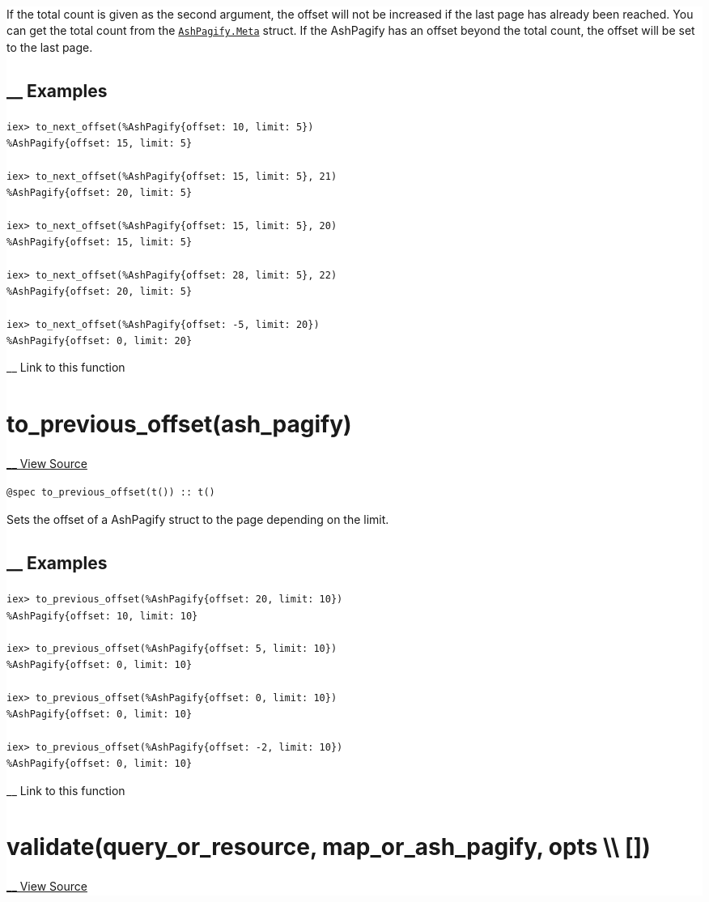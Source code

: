 If the total count is given as the second argument, the offset will not be increased if the last page has already been reached. You can get the total count from the [`AshPagify.Meta`](external_link) struct. If the AshPagify has an offset beyond the total count, the offset will be set to the last page.

##  __ Examples
    
    
    iex> to_next_offset(%AshPagify{offset: 10, limit: 5})
    %AshPagify{offset: 15, limit: 5}
    
    iex> to_next_offset(%AshPagify{offset: 15, limit: 5}, 21)
    %AshPagify{offset: 20, limit: 5}
    
    iex> to_next_offset(%AshPagify{offset: 15, limit: 5}, 20)
    %AshPagify{offset: 15, limit: 5}
    
    iex> to_next_offset(%AshPagify{offset: 28, limit: 5}, 22)
    %AshPagify{offset: 20, limit: 5}
    
    iex> to_next_offset(%AshPagify{offset: -5, limit: 20})
    %AshPagify{offset: 0, limit: 20}

__ Link to this function

# to_previous_offset(ash_pagify)

[ __ View Source ](external_link)
    
    
    @spec to_previous_offset(t()) :: t()

Sets the offset of a AshPagify struct to the page depending on the limit.

##  __ Examples
    
    
    iex> to_previous_offset(%AshPagify{offset: 20, limit: 10})
    %AshPagify{offset: 10, limit: 10}
    
    iex> to_previous_offset(%AshPagify{offset: 5, limit: 10})
    %AshPagify{offset: 0, limit: 10}
    
    iex> to_previous_offset(%AshPagify{offset: 0, limit: 10})
    %AshPagify{offset: 0, limit: 10}
    
    iex> to_previous_offset(%AshPagify{offset: -2, limit: 10})
    %AshPagify{offset: 0, limit: 10}

__ Link to this function

# validate(query_or_resource, map_or_ash_pagify, opts \\\ [])

[ __ View Source ](external_link)
    